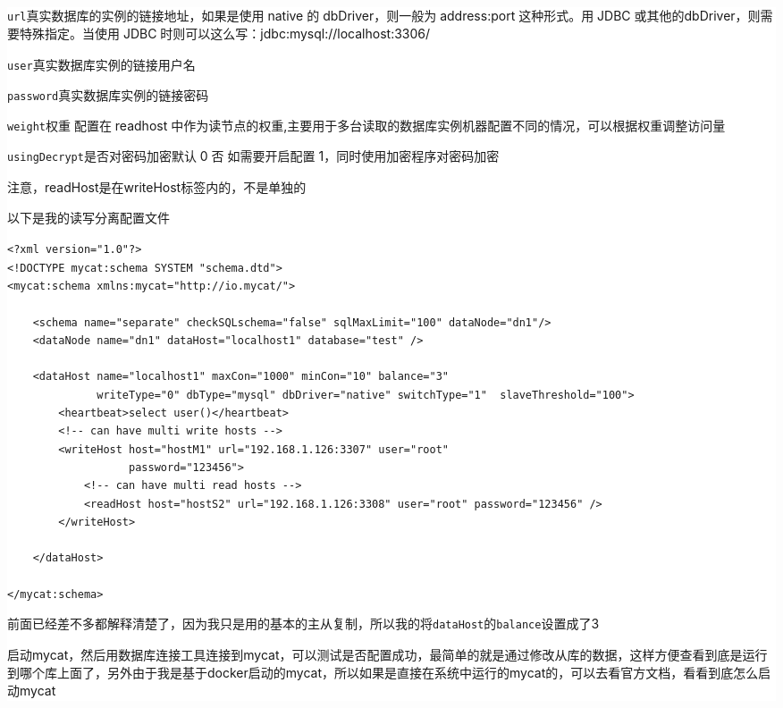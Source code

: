 `url`真实数据库的实例的链接地址，如果是使用 native 的 dbDriver，则一般为 address:port 这种形式。用 JDBC 或其他的dbDriver，则需要特殊指定。当使用 JDBC 时则可以这么写：jdbc:mysql://localhost:3306/

`user`真实数据库实例的链接用户名

`password`真实数据库实例的链接密码

`weight`权重 配置在 readhost 中作为读节点的权重,主要用于多台读取的数据库实例机器配置不同的情况，可以根据权重调整访问量

`usingDecrypt`是否对密码加密默认 0 否 如需要开启配置 1，同时使用加密程序对密码加密

注意，readHost是在writeHost标签内的，不是单独的

以下是我的读写分离配置文件

```
<?xml version="1.0"?>  
<!DOCTYPE mycat:schema SYSTEM "schema.dtd">  
<mycat:schema xmlns:mycat="http://io.mycat/">

    <schema name="separate" checkSQLschema="false" sqlMaxLimit="100" dataNode="dn1"/>
    <dataNode name="dn1" dataHost="localhost1" database="test" />

    <dataHost name="localhost1" maxCon="1000" minCon="10" balance="3"
              writeType="0" dbType="mysql" dbDriver="native" switchType="1"  slaveThreshold="100">
        <heartbeat>select user()</heartbeat>
        <!-- can have multi write hosts -->
        <writeHost host="hostM1" url="192.168.1.126:3307" user="root"
                   password="123456">
            <!-- can have multi read hosts -->
            <readHost host="hostS2" url="192.168.1.126:3308" user="root" password="123456" />
        </writeHost>

    </dataHost>

</mycat:schema>  

```

前面已经差不多都解释清楚了，因为我只是用的基本的主从复制，所以我的将`dataHost`的`balance`设置成了3

启动mycat，然后用数据库连接工具连接到mycat，可以测试是否配置成功，最简单的就是通过修改从库的数据，这样方便查看到底是运行到哪个库上面了，另外由于我是基于docker启动的mycat，所以如果是直接在系统中运行的mycat的，可以去看官方文档，看看到底怎么启动mycat